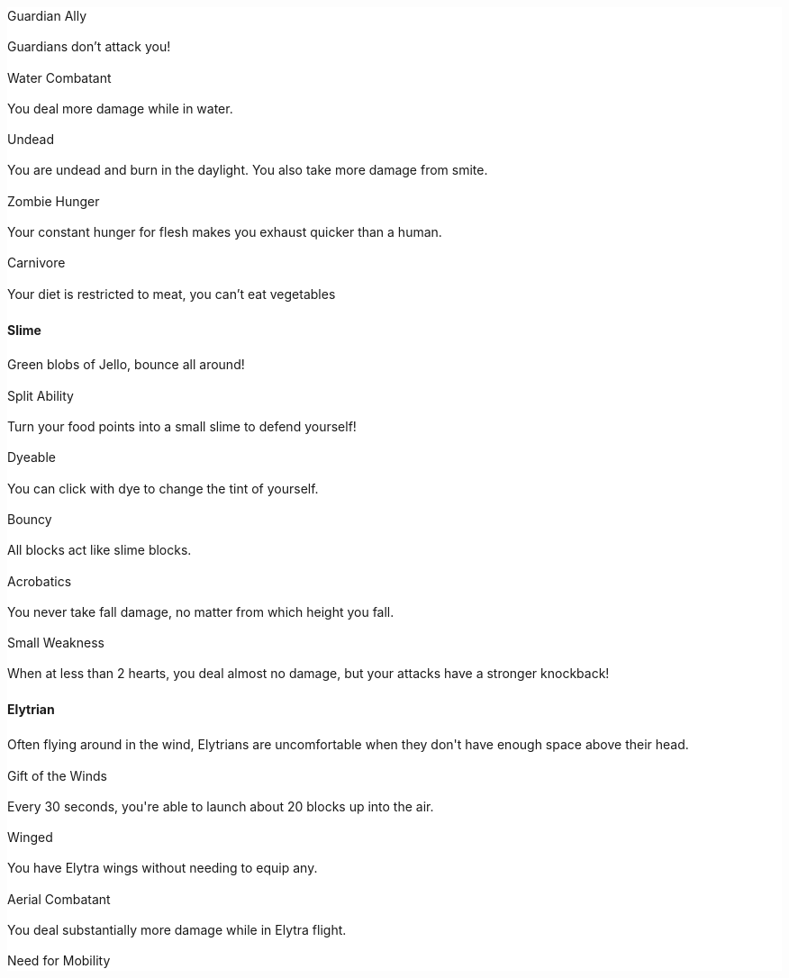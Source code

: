 Guardian Ally

Guardians don’t attack you!

Water Combatant

You deal more damage while in water.

Undead

You are undead and burn in the daylight. You also take more damage from smite.

Zombie Hunger

Your constant hunger for flesh makes you exhaust quicker than a human.

Carnivore

Your diet is restricted to meat, you can’t eat vegetables

#### Slime <a href="#id-7xhp54ze6uks" id="id-7xhp54ze6uks"></a>

Green blobs of Jello, bounce all around!

Split Ability

Turn your food points into a small slime to defend yourself!

Dyeable

You can click with dye to change the tint of yourself.

Bouncy

All blocks act like slime blocks.

Acrobatics

You never take fall damage, no matter from which height you fall.

Small Weakness

When at less than 2 hearts, you deal almost no damage, but your attacks have a stronger knockback!

#### Elytrian <a href="#id-6qusj3kwlr1b" id="id-6qusj3kwlr1b"></a>

Often flying around in the wind, Elytrians are uncomfortable when they don't have enough space above their head.

Gift of the Winds

Every 30 seconds, you're able to launch about 20 blocks up into the air.

Winged

You have Elytra wings without needing to equip any.

Aerial Combatant

You deal substantially more damage while in Elytra flight.

Need for Mobility
